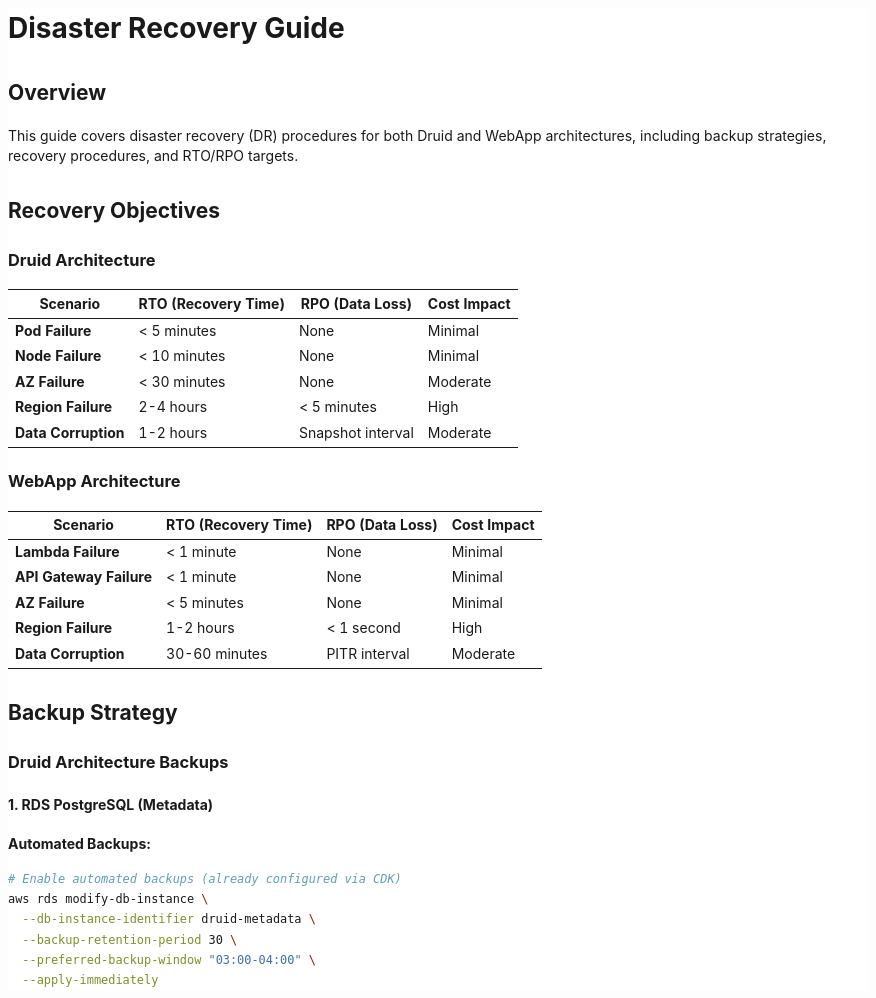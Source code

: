 # Disaster Recovery Guide

## Overview

This guide covers disaster recovery (DR) procedures for both Druid and WebApp architectures, including backup strategies, recovery procedures, and RTO/RPO targets.

## Recovery Objectives

### Druid Architecture

| Scenario | RTO (Recovery Time) | RPO (Data Loss) | Cost Impact |
|----------|---------------------|-----------------|-------------|
| **Pod Failure** | < 5 minutes | None | Minimal |
| **Node Failure** | < 10 minutes | None | Minimal |
| **AZ Failure** | < 30 minutes | None | Moderate |
| **Region Failure** | 2-4 hours | < 5 minutes | High |
| **Data Corruption** | 1-2 hours | Snapshot interval | Moderate |

### WebApp Architecture

| Scenario | RTO (Recovery Time) | RPO (Data Loss) | Cost Impact |
|----------|---------------------|-----------------|-------------|
| **Lambda Failure** | < 1 minute | None | Minimal |
| **API Gateway Failure** | < 1 minute | None | Minimal |
| **AZ Failure** | < 5 minutes | None | Minimal |
| **Region Failure** | 1-2 hours | < 1 second | High |
| **Data Corruption** | 30-60 minutes | PITR interval | Moderate |

## Backup Strategy

### Druid Architecture Backups

#### 1. RDS PostgreSQL (Metadata)

**Automated Backups:**
```bash
# Enable automated backups (already configured via CDK)
aws rds modify-db-instance \
  --db-instance-identifier druid-metadata \
  --backup-retention-period 30 \
  --preferred-backup-window "03:00-04:00" \
  --apply-immediately
```
